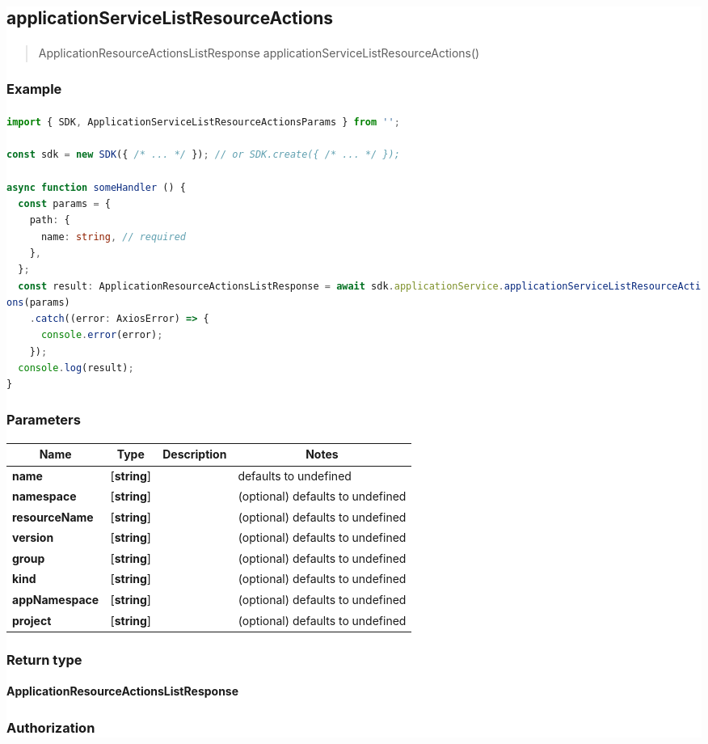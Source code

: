 
## **applicationServiceListResourceActions**
> ApplicationResourceActionsListResponse applicationServiceListResourceActions()


### Example

```typescript
import { SDK, ApplicationServiceListResourceActionsParams } from '';

const sdk = new SDK({ /* ... */ }); // or SDK.create({ /* ... */ });

async function someHandler () {
  const params = {
    path: {
      name: string, // required
    },
  };
  const result: ApplicationResourceActionsListResponse = await sdk.applicationService.applicationServiceListResourceActions(params)
    .catch((error: AxiosError) => {
      console.error(error);
    });
  console.log(result);
}
```

### Parameters

| Name          | Type          | Description   | Notes                                 |
| ------------- | ------------- | ------------- | ------------- |
| **name** | [**string**] |  | defaults to undefined |
| **namespace** | [**string**] |  | (optional) defaults to undefined |
| **resourceName** | [**string**] |  | (optional) defaults to undefined |
| **version** | [**string**] |  | (optional) defaults to undefined |
| **group** | [**string**] |  | (optional) defaults to undefined |
| **kind** | [**string**] |  | (optional) defaults to undefined |
| **appNamespace** | [**string**] |  | (optional) defaults to undefined |
| **project** | [**string**] |  | (optional) defaults to undefined |


### Return type

**ApplicationResourceActionsListResponse**

### Authorization
